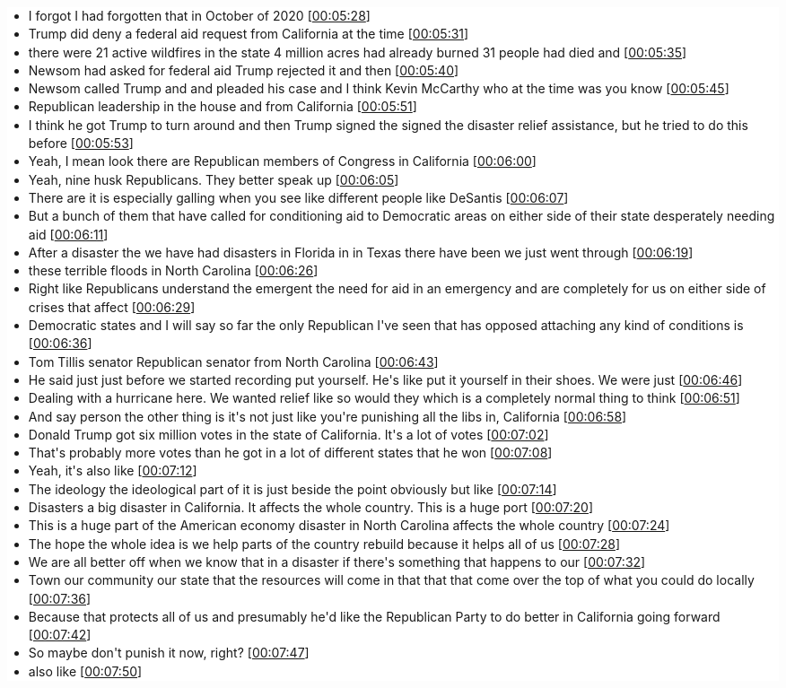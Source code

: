 *  I forgot I had forgotten that in October of 2020 [[00:05:28](https://www.youtube.com/watch?v=IIc7jcbNLmY&t=328.12s)]
*  Trump did deny a federal aid request from California at the time [[00:05:31](https://www.youtube.com/watch?v=IIc7jcbNLmY&t=331.6s)]
*  there were 21 active wildfires in the state 4 million acres had already burned 31 people had died and [[00:05:35](https://www.youtube.com/watch?v=IIc7jcbNLmY&t=335.24s)]
*  Newsom had asked for federal aid Trump rejected it and then [[00:05:40](https://www.youtube.com/watch?v=IIc7jcbNLmY&t=340.78s)]
*  Newsom called Trump and and pleaded his case and I think Kevin McCarthy who at the time was you know [[00:05:45](https://www.youtube.com/watch?v=IIc7jcbNLmY&t=345.64s)]
*  Republican leadership in the house and from California [[00:05:51](https://www.youtube.com/watch?v=IIc7jcbNLmY&t=351.4s)]
*  I think he got Trump to turn around and then Trump signed the signed the disaster relief assistance, but he tried to do this before [[00:05:53](https://www.youtube.com/watch?v=IIc7jcbNLmY&t=353.62s)]
*  Yeah, I mean look there are Republican members of Congress in California [[00:06:00](https://www.youtube.com/watch?v=IIc7jcbNLmY&t=360.34000000000003s)]
*  Yeah, nine husk Republicans. They better speak up [[00:06:05](https://www.youtube.com/watch?v=IIc7jcbNLmY&t=365.04s)]
*  There are it is especially galling when you see like different people like DeSantis [[00:06:07](https://www.youtube.com/watch?v=IIc7jcbNLmY&t=367.18s)]
*  But a bunch of them that have called for conditioning aid to Democratic areas on either side of their state desperately needing aid [[00:06:11](https://www.youtube.com/watch?v=IIc7jcbNLmY&t=371.36s)]
*  After a disaster the we have had disasters in Florida in in Texas there have been we just went through [[00:06:19](https://www.youtube.com/watch?v=IIc7jcbNLmY&t=379.41999999999996s)]
*  these terrible floods in North Carolina [[00:06:26](https://www.youtube.com/watch?v=IIc7jcbNLmY&t=386.53999999999996s)]
*  Right like Republicans understand the emergent the need for aid in an emergency and are completely for us on either side of crises that affect [[00:06:29](https://www.youtube.com/watch?v=IIc7jcbNLmY&t=389.02s)]
*  Democratic states and I will say so far the only Republican I've seen that has opposed attaching any kind of conditions is [[00:06:36](https://www.youtube.com/watch?v=IIc7jcbNLmY&t=396.71999999999997s)]
*  Tom Tillis senator Republican senator from North Carolina [[00:06:43](https://www.youtube.com/watch?v=IIc7jcbNLmY&t=403.21999999999997s)]
*  He said just just before we started recording put yourself. He's like put it yourself in their shoes. We were just [[00:06:46](https://www.youtube.com/watch?v=IIc7jcbNLmY&t=406.06s)]
*  Dealing with a hurricane here. We wanted relief like so would they which is a completely normal thing to think [[00:06:51](https://www.youtube.com/watch?v=IIc7jcbNLmY&t=411.86s)]
*  And say person the other thing is it's not just like you're punishing all the libs in, California [[00:06:58](https://www.youtube.com/watch?v=IIc7jcbNLmY&t=418.78000000000003s)]
*  Donald Trump got six million votes in the state of California. It's a lot of votes [[00:07:02](https://www.youtube.com/watch?v=IIc7jcbNLmY&t=422.94s)]
*  That's probably more votes than he got in a lot of different states that he won [[00:07:08](https://www.youtube.com/watch?v=IIc7jcbNLmY&t=428.3s)]
*  Yeah, it's also like [[00:07:12](https://www.youtube.com/watch?v=IIc7jcbNLmY&t=432.62s)]
*  The ideology the ideological part of it is just beside the point obviously but like [[00:07:14](https://www.youtube.com/watch?v=IIc7jcbNLmY&t=434.66s)]
*  Disasters a big disaster in California. It affects the whole country. This is a huge port [[00:07:20](https://www.youtube.com/watch?v=IIc7jcbNLmY&t=440.14s)]
*  This is a huge part of the American economy disaster in North Carolina affects the whole country [[00:07:24](https://www.youtube.com/watch?v=IIc7jcbNLmY&t=444.34000000000003s)]
*  The hope the whole idea is we help parts of the country rebuild because it helps all of us [[00:07:28](https://www.youtube.com/watch?v=IIc7jcbNLmY&t=448.08s)]
*  We are all better off when we know that in a disaster if there's something that happens to our [[00:07:32](https://www.youtube.com/watch?v=IIc7jcbNLmY&t=452.16s)]
*  Town our community our state that the resources will come in that that that come over the top of what you could do locally [[00:07:36](https://www.youtube.com/watch?v=IIc7jcbNLmY&t=456.66s)]
*  Because that protects all of us and presumably he'd like the Republican Party to do better in California going forward [[00:07:42](https://www.youtube.com/watch?v=IIc7jcbNLmY&t=462.5s)]
*  So maybe don't punish it now, right? [[00:07:47](https://www.youtube.com/watch?v=IIc7jcbNLmY&t=467.56s)]
*  also like [[00:07:50](https://www.youtube.com/watch?v=IIc7jcbNLmY&t=470.02s)]